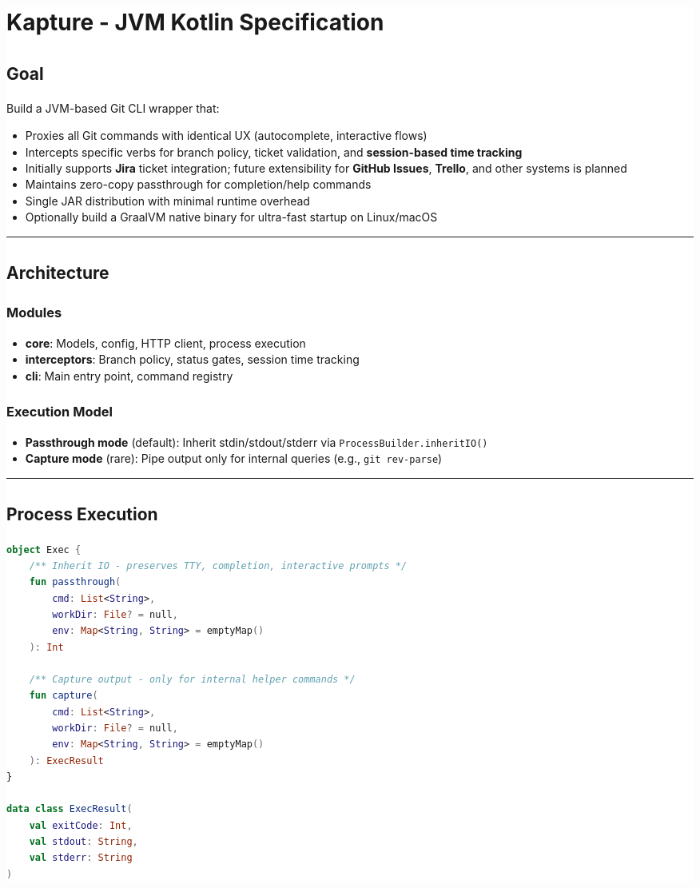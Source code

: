# Kapture - JVM Kotlin Specification

## Goal

Build a JVM-based Git CLI wrapper that:

- Proxies all Git commands with identical UX (autocomplete, interactive flows)
- Intercepts specific verbs for branch policy, ticket validation, and **session-based time tracking**
- Initially supports **Jira** ticket integration; future extensibility for **GitHub Issues**, **Trello**, and other
  systems is planned
- Maintains zero-copy passthrough for completion/help commands
- Single JAR distribution with minimal runtime overhead
- Optionally build a GraalVM native binary for ultra-fast startup on Linux/macOS

---

## Architecture

### Modules

- **core**: Models, config, HTTP client, process execution
- **interceptors**: Branch policy, status gates, session time tracking
- **cli**: Main entry point, command registry

### Execution Model

- **Passthrough mode** (default): Inherit stdin/stdout/stderr via `ProcessBuilder.inheritIO()`
- **Capture mode** (rare): Pipe output only for internal queries (e.g., `git rev-parse`)

---

## Process Execution

```kotlin
object Exec {
    /** Inherit IO - preserves TTY, completion, interactive prompts */
    fun passthrough(
        cmd: List<String>,
        workDir: File? = null,
        env: Map<String, String> = emptyMap()
    ): Int

    /** Capture output - only for internal helper commands */
    fun capture(
        cmd: List<String>,
        workDir: File? = null,
        env: Map<String, String> = emptyMap()
    ): ExecResult
}

data class ExecResult(
    val exitCode: Int,
    val stdout: String,
    val stderr: String
)
```
